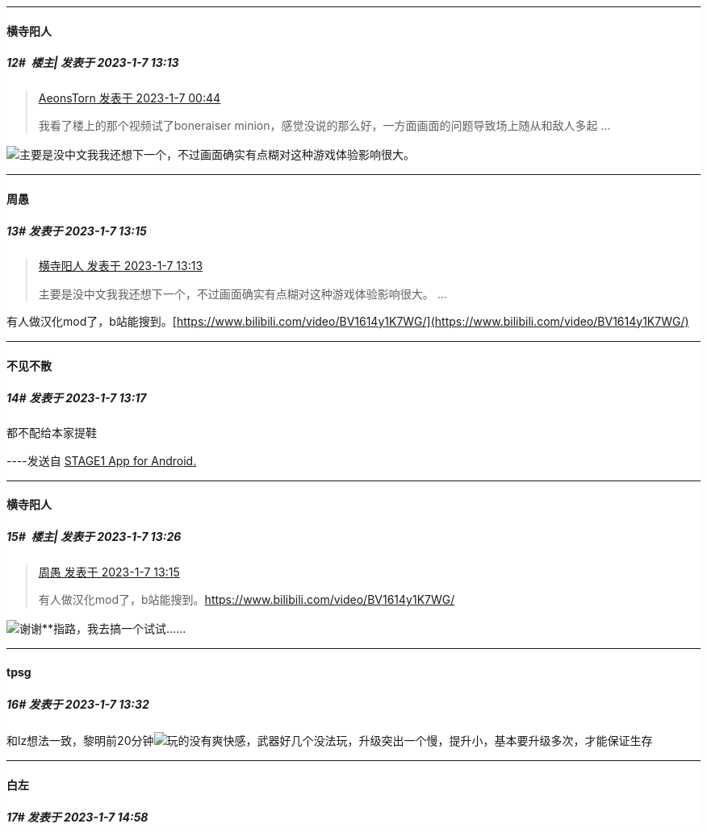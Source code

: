 *****

####  横寺阳人  
##### 12#         楼主| 发表于 2023-1-7 13:13

<blockquote><a href="httphttps://bbs.saraba1st.com/2b/forum.php?mod=redirect&amp;goto=findpost&amp;pid=59238808&amp;ptid=2113769" target="_blank">AeonsTorn 发表于 2023-1-7 00:44</a>

我看了楼上的那个视频试了boneraiser minion，感觉没说的那么好，一方面画面的问题导致场上随从和敌人多起 ...</blockquote>
<img src="https://static.saraba1st.com/image/smiley/face2017/015.png" referrerpolicy="no-referrer">主要是没中文我我还想下一个，不过画面确实有点糊对这种游戏体验影响很大。

*****

####  周愚  
##### 13#       发表于 2023-1-7 13:15

<blockquote><a href="httphttps://bbs.saraba1st.com/2b/forum.php?mod=redirect&amp;goto=findpost&amp;pid=59242441&amp;ptid=2113769" target="_blank">横寺阳人 发表于 2023-1-7 13:13</a>

主要是没中文我我还想下一个，不过画面确实有点糊对这种游戏体验影响很大。 ...</blockquote>
有人做汉化mod了，b站能搜到。[https://www.bilibili.com/video/BV1614y1K7WG/](https://www.bilibili.com/video/BV1614y1K7WG/)

*****

####  不见不散  
##### 14#       发表于 2023-1-7 13:17

都不配给本家提鞋

----发送自 [STAGE1 App for Android.](http://stage1.5j4m.com/?1.37)

*****

####  横寺阳人  
##### 15#         楼主| 发表于 2023-1-7 13:26

<blockquote><a href="httphttps://bbs.saraba1st.com/2b/forum.php?mod=redirect&amp;goto=findpost&amp;pid=59242459&amp;ptid=2113769" target="_blank">周愚 发表于 2023-1-7 13:15</a>

有人做汉化mod了，b站能搜到。https://www.bilibili.com/video/BV1614y1K7WG/</blockquote>
<img src="https://static.saraba1st.com/image/smiley/face2017/059.png" referrerpolicy="no-referrer">谢谢**指路，我去搞一个试试……

*****

####  tpsg  
##### 16#       发表于 2023-1-7 13:32

和lz想法一致，黎明前20分钟<img src="https://static.saraba1st.com/image/smiley/face2017/002.png" referrerpolicy="no-referrer">玩的没有爽快感，武器好几个没法玩，升级突出一个慢，提升小，基本要升级多次，才能保证生存

*****

####  白左  
##### 17#       发表于 2023-1-7 14:58
